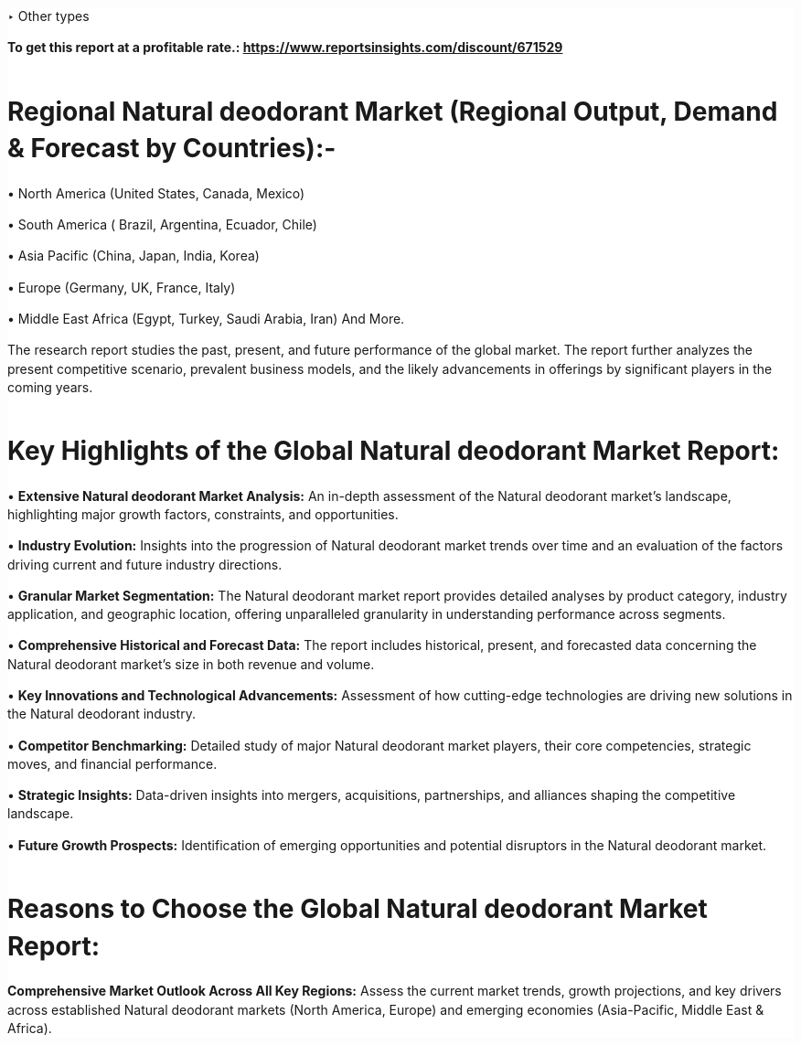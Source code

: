 ‣ Other types

<strong>To get this report at a profitable rate.: <a href=https://www.reportsinsights.com/discount/671529>https://www.reportsinsights.com/discount/671529</a></strong></font>

# <strong>Regional Natural deodorant Market (Regional Output, Demand &amp; Forecast by Countries):-</strong>

• North America (United States, Canada, Mexico)

• South America ( Brazil, Argentina, Ecuador, Chile)

• Asia Pacific (China, Japan, India, Korea)

• Europe (Germany, UK, France, Italy)

• Middle East Africa (Egypt, Turkey, Saudi Arabia, Iran) And More.

The research report studies the past, present, and future performance of the global market. The report further analyzes the present competitive scenario, prevalent business models, and the likely advancements in offerings by significant players in the coming years.

# <strong>Key Highlights of the Global Natural deodorant Market Report:</strong>

• <strong>Extensive Natural deodorant Market Analysis:</strong> An in-depth assessment of the Natural deodorant market’s landscape, highlighting major growth factors, constraints, and opportunities.

• <strong>Industry Evolution:</strong> Insights into the progression of Natural deodorant market trends over time and an evaluation of the factors driving current and future industry directions.

• <strong>Granular Market Segmentation:</strong> The Natural deodorant market report provides detailed analyses by product category, industry application, and geographic location, offering unparalleled granularity in understanding performance across segments.

• <strong>Comprehensive Historical and Forecast Data:</strong> The report includes historical, present, and forecasted data concerning the Natural deodorant market’s size in both revenue and volume.

• <strong>Key Innovations and Technological Advancements:</strong> Assessment of how cutting-edge technologies are driving new solutions in the Natural deodorant industry.

• <strong>Competitor Benchmarking:</strong> Detailed study of major Natural deodorant market players, their core competencies, strategic moves, and financial performance.

• <strong>Strategic Insights:</strong> Data-driven insights into mergers, acquisitions, partnerships, and alliances shaping the competitive landscape.

• <strong>Future Growth Prospects:</strong> Identification of emerging opportunities and potential disruptors in the Natural deodorant market.

# <strong>Reasons to Choose the Global Natural deodorant Market Report:</strong>

<strong>Comprehensive Market Outlook Across All Key Regions:</strong>
Assess the current market trends, growth projections, and key drivers across established Natural deodorant markets (North America, Europe) and emerging economies (Asia-Pacific, Middle East & Africa).
